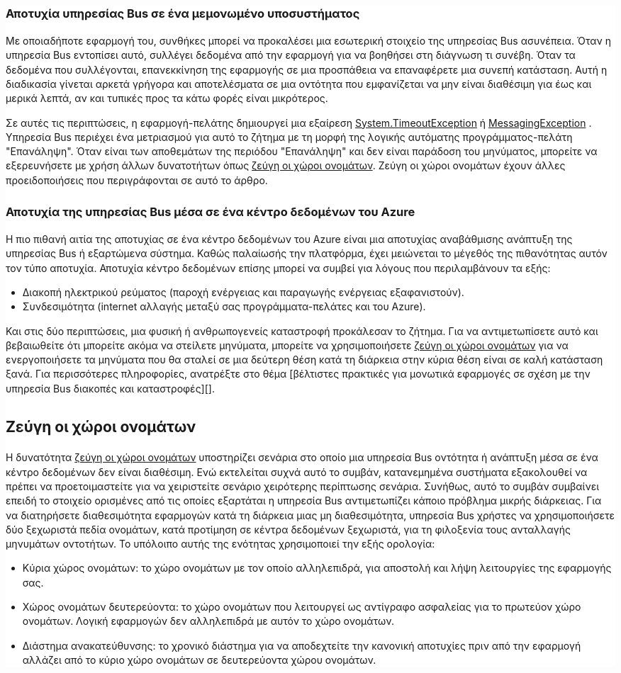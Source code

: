 ### <a name="service-bus-failure-on-a-single-subsystem"></a>Αποτυχία υπηρεσίας Bus σε ένα μεμονωμένο υποσυστήματος

Με οποιαδήποτε εφαρμογή του, συνθήκες μπορεί να προκαλέσει μια εσωτερική στοιχείο της υπηρεσίας Bus ασυνέπεια. Όταν η υπηρεσία Bus εντοπίσει αυτό, συλλέγει δεδομένα από την εφαρμογή για να βοηθήσει στη διάγνωση τι συνέβη. Όταν τα δεδομένα που συλλέγονται, επανεκκίνηση της εφαρμογής σε μια προσπάθεια να επαναφέρετε μια συνεπή κατάσταση. Αυτή η διαδικασία γίνεται αρκετά γρήγορα και αποτελέσματα σε μια οντότητα που εμφανίζεται να μην είναι διαθέσιμη για έως και μερικά λεπτά, αν και τυπικές προς τα κάτω φορές είναι μικρότερος.

Σε αυτές τις περιπτώσεις, η εφαρμογή-πελάτης δημιουργεί μια εξαίρεση [System.TimeoutException][] ή [MessagingException][] . Υπηρεσία Bus περιέχει ένα μετριασμού για αυτό το ζήτημα με τη μορφή της λογικής αυτόματης προγράμματος-πελάτη "Επανάληψη". Όταν είναι των αποθεμάτων της περιόδου "Επανάληψη" και δεν είναι παράδοση του μηνύματος, μπορείτε να εξερευνήσετε με χρήση άλλων δυνατοτήτων όπως [ζεύγη οι χώροι ονομάτων][]. Ζεύγη οι χώροι ονομάτων έχουν άλλες προειδοποιήσεις που περιγράφονται σε αυτό το άρθρο.

### <a name="failure-of-service-bus-within-an-azure-datacenter"></a>Αποτυχία της υπηρεσίας Bus μέσα σε ένα κέντρο δεδομένων του Azure

Η πιο πιθανή αιτία της αποτυχίας σε ένα κέντρο δεδομένων του Azure είναι μια αποτυχίας αναβάθμισης ανάπτυξη της υπηρεσίας Bus ή εξαρτώμενα σύστημα. Καθώς παλαίωσής την πλατφόρμα, έχει μειώνεται το μέγεθός της πιθανότητας αυτόν τον τύπο αποτυχία. Αποτυχία κέντρο δεδομένων επίσης μπορεί να συμβεί για λόγους που περιλαμβάνουν τα εξής:

-   Διακοπή ηλεκτρικού ρεύματος (παροχή ενέργειας και παραγωγής ενέργειας εξαφανιστούν).
-   Συνδεσιμότητα (internet αλλαγής μεταξύ σας προγράμματα-πελάτες και του Azure).

Και στις δύο περιπτώσεις, μια φυσική ή ανθρωπογενείς καταστροφή προκάλεσαν το ζήτημα. Για να αντιμετωπίσετε αυτό και βεβαιωθείτε ότι μπορείτε ακόμα να στείλετε μηνύματα, μπορείτε να χρησιμοποιήσετε [ζεύγη οι χώροι ονομάτων][] για να ενεργοποιήσετε τα μηνύματα που θα σταλεί σε μια δεύτερη θέση κατά τη διάρκεια στην κύρια θέση είναι σε καλή κατάσταση ξανά. Για περισσότερες πληροφορίες, ανατρέξτε στο θέμα [βέλτιστες πρακτικές για μονωτικά εφαρμογές σε σχέση με την υπηρεσία Bus διακοπές και καταστροφές][].

## <a name="paired-namespaces"></a>Ζεύγη οι χώροι ονομάτων

Η δυνατότητα [ζεύγη οι χώροι ονομάτων][] υποστηρίζει σενάρια στο οποίο μια υπηρεσία Bus οντότητα ή ανάπτυξη μέσα σε ένα κέντρο δεδομένων δεν είναι διαθέσιμη. Ενώ εκτελείται συχνά αυτό το συμβάν, κατανεμημένα συστήματα εξακολουθεί να πρέπει να προετοιμαστείτε για να χειριστείτε σενάριο χειρότερης περίπτωσης σενάρια. Συνήθως, αυτό το συμβάν συμβαίνει επειδή το στοιχείο ορισμένες από τις οποίες εξαρτάται η υπηρεσία Bus αντιμετωπίζει κάποιο πρόβλημα μικρής διάρκειας. Για να διατηρήσετε διαθεσιμότητα εφαρμογών κατά τη διάρκεια μιας μη διαθεσιμότητα, υπηρεσία Bus χρήστες να χρησιμοποιήσετε δύο ξεχωριστά πεδία ονομάτων, κατά προτίμηση σε κέντρα δεδομένων ξεχωριστά, για τη φιλοξενία τους ανταλλαγής μηνυμάτων οντοτήτων. Το υπόλοιπο αυτής της ενότητας χρησιμοποιεί την εξής ορολογία:

-   Κύρια χώρος ονομάτων: το χώρο ονομάτων με τον οποίο αλληλεπιδρά, για αποστολή και λήψη λειτουργίες της εφαρμογής σας.

-   Χώρος ονομάτων δευτερεύοντα: το χώρο ονομάτων που λειτουργεί ως αντίγραφο ασφαλείας για το πρωτεύον χώρο ονομάτων. Λογική εφαρμογών δεν αλληλεπιδρά με αυτόν το χώρο ονομάτων.

-   Διάστημα ανακατεύθυνσης: το χρονικό διάστημα για να αποδεχτείτε την κανονική αποτυχίες πριν από την εφαρμογή αλλάζει από το κύριο χώρο ονομάτων σε δευτερεύοντα χώρου ονομάτων.


  [ServerBusyException]: https://msdn.microsoft.com/library/azure/microsoft.servicebus.messaging.serverbusyexception.aspx
  [System.TimeoutException]: https://msdn.microsoft.com/library/system.timeoutexception.aspx
  [MessagingException]: https://msdn.microsoft.com/library/azure/microsoft.servicebus.messaging.messagingexception.aspx
  [Βέλτιστες πρακτικές για μονωτικό εφαρμογές σε σχέση με την υπηρεσία Bus διακοπές και καταστροφές]: service-bus-outages-disasters.md
  [Microsoft.ServiceBus.Messaging.MessagingFactory]: https://msdn.microsoft.com/library/azure/microsoft.servicebus.messaging.messagingfactory.aspx
  [MessageReceiver]: https://msdn.microsoft.com/library/azure/microsoft.servicebus.messaging.messagereceiver.aspx
  [QueueClient]: https://msdn.microsoft.com/library/azure/microsoft.servicebus.messaging.queueclient.aspx
  [TopicClient]: https://msdn.microsoft.com/library/azure/microsoft.servicebus.messaging.topicclient.aspx
  [Microsoft.ServiceBus.Messaging.PairedNamespaceOptions]: https://msdn.microsoft.com/library/azure/microsoft.servicebus.messaging.pairednamespaceoptions.aspx
  [MessagingFactory]: https://msdn.microsoft.com/library/azure/microsoft.servicebus.messaging.messagingfactory.aspx
  [NamespaceManager]: https://msdn.microsoft.com/library/azure/microsoft.servicebus.namespacemanager.aspx
  [PairNamespaceAsync]: https://msdn.microsoft.com/library/azure/microsoft.servicebus.messaging.messagingfactory.pairnamespaceasync.aspx
  [EnableSyphon]: https://msdn.microsoft.com/library/azure/microsoft.servicebus.messaging.sendavailabilitypairednamespaceoptions.enablesyphon.aspx
  [System.TimeSpan.Zero]: https://msdn.microsoft.com/library/azure/system.timespan.zero.aspx
  [IsTransient]: https://msdn.microsoft.com/library/azure/microsoft.servicebus.messaging.messagingexception.istransient.aspx
  [UnauthorizedAccessException]: https://msdn.microsoft.com/library/azure/system.unauthorizedaccessexception.aspx
  [BacklogQueueCount]: https://msdn.microsoft.com/library/azure/microsoft.servicebus.messaging.sendavailabilitypairednamespaceoptions.backlogqueuecount.aspx
  [ζεύγη οι χώροι ονομάτων]: service-bus-paired-namespaces.md